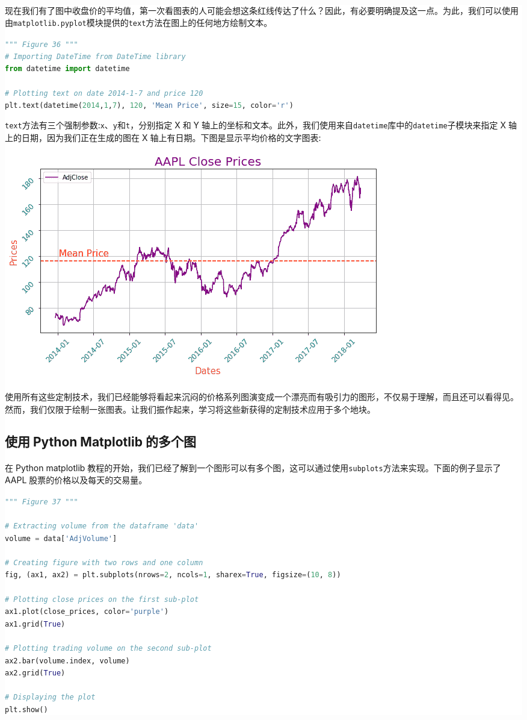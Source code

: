 
现在我们有了图中收盘价的平均值，第一次看图表的人可能会想这条红线传达了什么？因此，有必要明确提及这一点。为此，我们可以使用由`matplotlib.pyplot`模块提供的`text`方法在图上的任何地方绘制文本。

```py
""" Figure 36 """
# Importing DateTime from DateTime library
from datetime import datetime

# Plotting text on date 2014-1-7 and price 120
plt.text(datetime(2014,1,7), 120, 'Mean Price', size=15, color='r')

```

`text`方法有三个强制参数:`x`、`y`和`t`，分别指定 X 和 Y 轴上的坐标和文本。此外，我们使用来自`datetime`库中的`datetime`子模块来指定 X 轴上的日期，因为我们正在生成的图在 X 轴上有日期。下图是显示平均价格的文字图表:

![figure_36](img/4f92d6a5cbb54e7168d073aedb11c0ea.png)

使用所有这些定制技术，我们已经能够将看起来沉闷的价格系列图演变成一个漂亮而有吸引力的图形，不仅易于理解，而且还可以看得见。然而，我们仅限于绘制一张图表。让我们振作起来，学习将这些新获得的定制技术应用于多个地块。

## 使用 Python Matplotlib 的多个图

在 Python matplotlib 教程的开始，我们已经了解到一个图形可以有多个图，这可以通过使用`subplots`方法来实现。下面的例子显示了 AAPL 股票的价格以及每天的交易量。

```py
""" Figure 37 """

# Extracting volume from the dataframe 'data'
volume = data['AdjVolume']

# Creating figure with two rows and one column
fig, (ax1, ax2) = plt.subplots(nrows=2, ncols=1, sharex=True, figsize=(10, 8))

# Plotting close prices on the first sub-plot
ax1.plot(close_prices, color='purple')
ax1.grid(True)

# Plotting trading volume on the second sub-plot
ax2.bar(volume.index, volume)
ax2.grid(True)

# Displaying the plot
plt.show()

```
